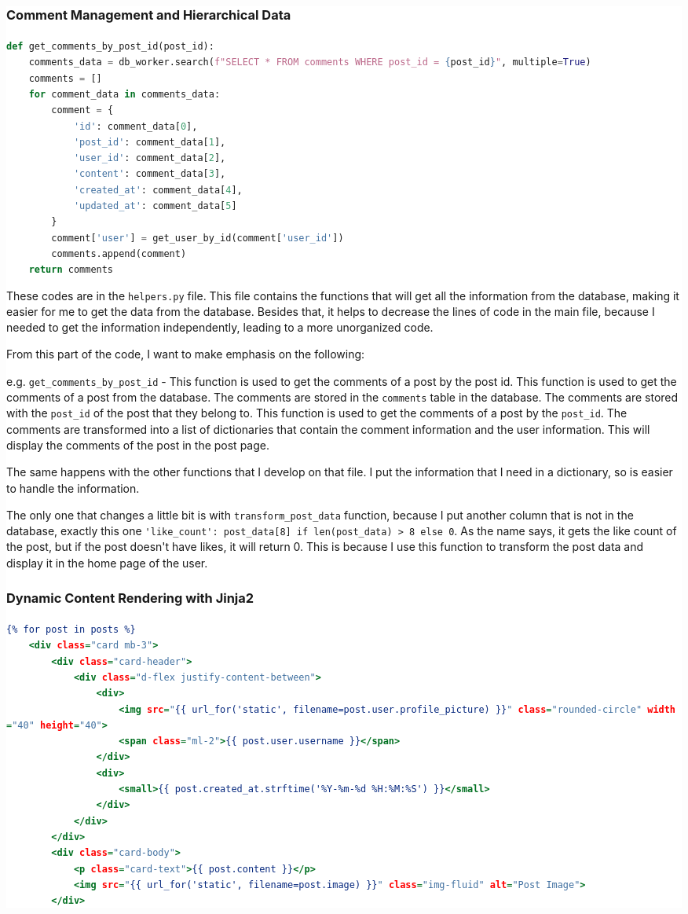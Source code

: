 
### Comment Management and Hierarchical Data
```.py
def get_comments_by_post_id(post_id):
    comments_data = db_worker.search(f"SELECT * FROM comments WHERE post_id = {post_id}", multiple=True)
    comments = []
    for comment_data in comments_data:
        comment = {
            'id': comment_data[0],
            'post_id': comment_data[1],
            'user_id': comment_data[2],
            'content': comment_data[3],
            'created_at': comment_data[4],
            'updated_at': comment_data[5]
        }
        comment['user'] = get_user_by_id(comment['user_id'])
        comments.append(comment)
    return comments
```

These codes are in the `helpers.py` file. This file contains the functions that will get all the information from the database, making it easier for me to get the data from the database. Besides that, it helps to decrease the lines of code in the main file, because I needed to get the information independently, leading to a more unorganized code.

From this part of the code, I want to make emphasis on the following:

e.g. `get_comments_by_post_id` - This function is used to get the comments of a post by the post id. This function is used to get the comments of a post from the database. The comments are stored in the `comments` table in the database. The comments are stored with the `post_id` of the post that they belong to. This function is used to get the comments of a post by the `post_id`. The comments are transformed into a list of dictionaries that contain the comment information and the user information. This will display the comments of the post in the post page.

The same happens with the other functions that I develop on that file. I put the information that I need in a dictionary, so is easier to handle the information. 

The only one that changes a little bit is with `transform_post_data` function, because I put another column that is not in the database, exactly this one `'like_count': post_data[8] if len(post_data) > 8 else 0`. As the name says, it gets the like count of the post, but if the post doesn't have likes, it will return 0. This is because I use this function to transform the post data and display it in the home page of the user.

### Dynamic Content Rendering with Jinja2

```.html
{% for post in posts %}
    <div class="card mb-3">
        <div class="card-header">
            <div class="d-flex justify-content-between">
                <div>
                    <img src="{{ url_for('static', filename=post.user.profile_picture) }}" class="rounded-circle" width="40" height="40">
                    <span class="ml-2">{{ post.user.username }}</span>
                </div>
                <div>
                    <small>{{ post.created_at.strftime('%Y-%m-%d %H:%M:%S') }}</small>
                </div>
            </div>
        </div>
        <div class="card-body">
            <p class="card-text">{{ post.content }}</p>
            <img src="{{ url_for('static', filename=post.image) }}" class="img-fluid" alt="Post Image">
        </div>
```